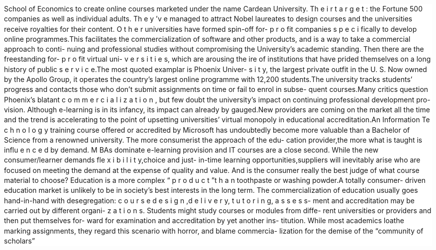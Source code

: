 School of Economics to create
online courses marketed under the
name Cardean University. Th e i r
t a r g e t : the Fortune 500 companies as
well as individual adults. Th e y ’v e
managed to attract Nobel laureates to design courses and
the universities receive royalties for their content. O t h e r
universities have formed spin-off for- p r o fit companies
s p e c i fically to develop online programmes.This facilitates
the commercialization of software and other products,
and is a way to take a commercial approach to conti-
nuing and professional studies without compromising
the University’s academic standing.
Then there are the freestanding for- p r o fit virtual uni-
v e r s i t i e s, which are arousing the ire of institutions that
have prided themselves on a long history of  public
s e r v i c e.The most quoted examplar is Phoenix Univer-
s i t y, the largest private outfit in the U. S. Now owned by
the Apollo Group, it operates the country’s largest
online programme with 12,200 students.The university
tracks students’ progress and contacts those who don’t
submit assignments on time or fail to enrol in subse-
quent courses.Many critics question Phoenix’s blatant
c o m m e r c i a l i z a t i o n , but few doubt the university’s
impact on continuing professional development pro-
vision.
Although e-learning is in its infancy, its impact can
already by gauged.New providers are coming on the
market all the time and the trend is accelerating to the
point of upsetting universities’ virtual monopoly in
educational accreditation.An Information Te c h n o l o g y
training course offered or accredited by Microsoft has
undoubtedly become more valuable than a Bachelor
of Science from a renowned university.
The more consumerist the approach of the edu-
cation provider,the more what is taught is influ e n c e d
by demand. M BAs dominate e-learning provision
and IT courses are a close second. While the new
consumer/learner demands fle x i b i l i t y,choice and just-
in-time learning opportunities,suppliers will inevitably
arise who are focused on meeting the demand at the
expense of quality and value. And is the consumer
really the best judge of what course material to
choose? Education is a more complex “ p r o d u c t ”t h a n
toothpaste or washing powder.A totally consumer-
driven education market is unlikely to be in society’s
best interests in the long term.
The commercialization of education usually
goes hand-in-hand with desegregation: c o u r s e
d e s i g n ,d e l i v e r y, t u t o r i n g, a s s e s s-
ment and accreditation may be
carried out by different organi-
z a t i o n s. Students might study
courses or modules from diffe-
rent universities or providers
and then put themselves for-
ward for examination and
accreditation by yet another ins-
titution. While most academics
loathe marking assignments,
they regard this scenario with
horror, and blame commercia-
lization for the demise of the
“community of scholars”